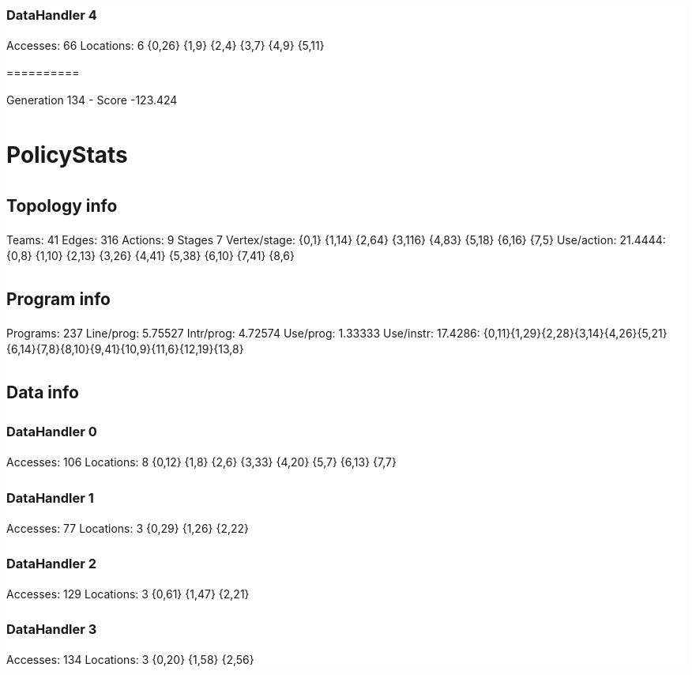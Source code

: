 ### DataHandler 4
Accesses:	66
Locations:	6
{0,26} {1,9} {2,4} {3,7} {4,9} {5,11} 


==========

Generation 134 - Score -123.424

# PolicyStats
## Topology info
Teams:		41
Edges:		316
Actions:	9
Stages		7
Vertex/stage:	{0,1} {1,14} {2,64} {3,116} {4,83} {5,18} {6,16} {7,5} 
Use/action:	21.4444: {0,8} {1,10} {2,13} {3,26} {4,41} {5,38} {6,10} {7,41} {8,6} 

## Program info
Programs:	237
Line/prog:	5.75527
Intr/prog:	4.72574
Use/prog:	1.33333
Use/instr:	17.4286: {0,11}{1,29}{2,28}{3,14}{4,26}{5,21}{6,14}{7,8}{8,10}{9,41}{10,9}{11,6}{12,19}{13,8}

## Data info

### DataHandler 0
Accesses:	106
Locations:	8
{0,12} {1,8} {2,6} {3,33} {4,20} {5,7} {6,13} {7,7} 

### DataHandler 1
Accesses:	77
Locations:	3
{0,29} {1,26} {2,22} 

### DataHandler 2
Accesses:	129
Locations:	3
{0,61} {1,47} {2,21} 

### DataHandler 3
Accesses:	134
Locations:	3
{0,20} {1,58} {2,56} 
